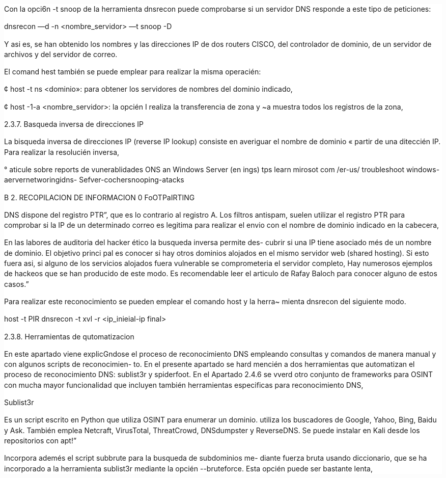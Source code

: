 Con la opci6n -t snoop de Ia herramienta dnsrecon puede comprobarse si un servidor DNS responde a este tipo de peticiones:

dnsrecon —d <dominio> -n <nombre_servidor> —t snoop -D <diccionaric>

Y asi es, se han obtenido los nombres y las direcciones IP de dos routers CISCO, del controlador de dominio, de un servidor de archivos y del servidor de correo.

El comand hest también se puede emplear para realizar la misma operacién:

¢ host -t ns <dominio»: para obtener los servidores de nombres del dominio indicado,

¢ host -1-a <dominio> <nombre_servidor>: la opcién I realiza la transferencia de zona y ~a muestra todos los registros de la zona,

2.3.7. Basqueda inversa de direcciones IP

La bisqueda inversa de direcciones IP (reverse IP lookup) consiste en averiguar el nombre de dominio « partir de una diteccién IP. Para realizar la resolucién inversa,

° aticule sobre reports de vunerablidades ONS an Windows Server (en ings) tps learn mirosot com /er-us/ troubleshoot windows-aervernetworingidns- Sefver-cochersnooping-atacks



B 2. RECOPILACION DE INFORMACION 0 FoOTPaIRTING

DNS dispone del registro PTR”, que es lo contrario al registro A. Los filtros antispam, suelen utilizar el registro PTR para comprobar si la IP de un determinado correo es legitima para realizar el envio con el nombre de dominio indicado en la cabecera,

En las labores de auditoria del hacker ético la busqueda inversa permite des- cubrir si una IP tiene asociado més de un nombre de dominio. El objetivo princi pal es conocer si hay otros dominios alojados en el mismo servidor web (shared hosting). Si esto fuera asi, si alguno de los servicios alojados fuera vulnerable se comprometeria el servidor completo, Hay numerosos ejemplos de hackeos que se han producido de este modo. Es recomendable leer el articulo de Rafay Baloch para conocer alguno de estos casos.”

Para realizar este reconocimiento se pueden emplear el comando host y la herra~ mienta dnsrecon del siguiente modo.

host -t PIR <ip> dnsrecon -t xvl -r <ip_inieial-ip final>

2.3.8. Herramientas de qutomatizacion

En este apartado viene explicGndose el proceso de reconocimiento DNS empleando consultas y comandos de manera manual y con algunos scripts de reconocimien- to. En el presente apartado se hard mencién a dos herramientas que automatizan el proceso de reconocimiento DNS: sublist3r y spiderfoot. En el Apartado 2.4.6 se vverd otro conjunto de frameworks para OSINT con mucha mayor funcionalidad que incluyen también herramientas especificas para reconocimiento DNS,

Sublist3r

Es un script escrito en Python que utiliza OSINT para enumerar un dominio. utiliza los buscadores de Google, Yahoo, Bing, Baidu y Ask. También emplea Netcraft, VirusTotal, ThreatCrowd, DNSdumpster y ReverseDNS. Se puede instalar en Kali desde los repositorios con apt!”

Incorpora ademés el script subbrute para Ia busqueda de subdominios me- diante fuerza bruta usando diccionario, que se ha incorporado a la herramienta sublist3r mediante la opcién --bruteforce. Esta opcién puede ser bastante lenta,
